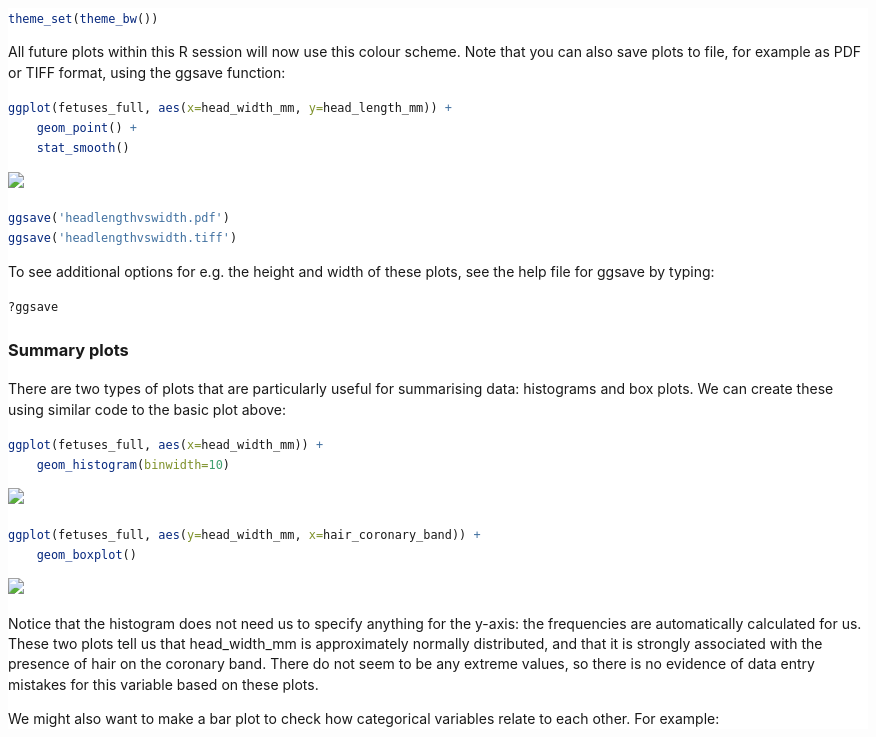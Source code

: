 
```r
theme_set(theme_bw())
```

All future plots within this R session will now use this colour scheme.  Note that you can also save plots to file, for example as PDF or TIFF format, using the ggsave function:


```r
ggplot(fetuses_full, aes(x=head_width_mm, y=head_length_mm)) +
	geom_point() +
	stat_smooth()
```

![](tidyverse_fetuses_files/figure-html/unnamed-chunk-64-1.png)

```r
ggsave('headlengthvswidth.pdf')
ggsave('headlengthvswidth.tiff')
```

To see additional options for e.g. the height and width of these plots, see the help file for ggsave by typing:


```r
?ggsave
```


### Summary plots

There are two types of plots that are particularly useful for summarising data: histograms and box plots.  We can create these using similar code to the basic plot above:


```r
ggplot(fetuses_full, aes(x=head_width_mm)) +
	geom_histogram(binwidth=10)
```

![](tidyverse_fetuses_files/figure-html/unnamed-chunk-66-1.png)

```r
ggplot(fetuses_full, aes(y=head_width_mm, x=hair_coronary_band)) +
	geom_boxplot()
```

![](tidyverse_fetuses_files/figure-html/unnamed-chunk-66-2.png)

Notice that the histogram does not need us to specify anything for the y-axis: the frequencies are automatically calculated for us.  These two plots tell us that head_width_mm is approximately normally distributed, and that it is strongly associated with the presence of hair on the coronary band.  There do not seem to be any extreme values, so there is no evidence of data entry mistakes for this variable based on these plots.

We might also want to make a bar plot to check how categorical variables relate to each other.  For example:

